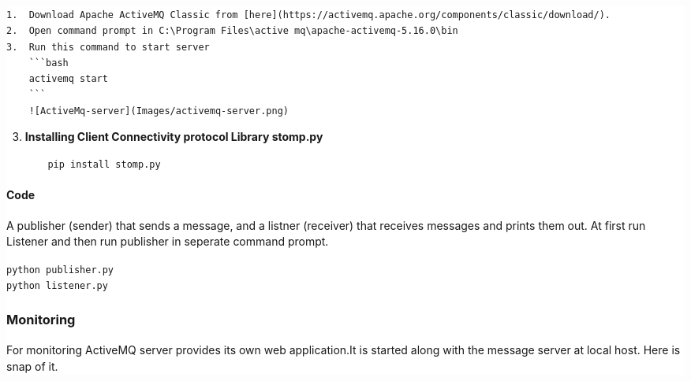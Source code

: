 	1.	Download Apache ActiveMQ Classic from [here](https://activemq.apache.org/components/classic/download/).
	2.	Open command prompt in C:\Program Files\active mq\apache-activemq-5.16.0\bin
	3.	Run this command to start server
		```bash
		activemq start
		```
		![ActiveMq-server](Images/activemq-server.png)
		
		
3. 	**Installing Client Connectivity protocol Library stomp.py**
	```bash
		pip install stomp.py
	```



#### Code

A publisher (sender) that sends a  message, and a listner (receiver) that receives messages and prints them out.
At first run Listener and then run publisher in seperate command prompt. 

```bash
python publisher.py
python listener.py
```
### Monitoring 
For monitoring ActiveMQ server provides its own web application.It is started along with the message server at local host.
Here is snap of it.
